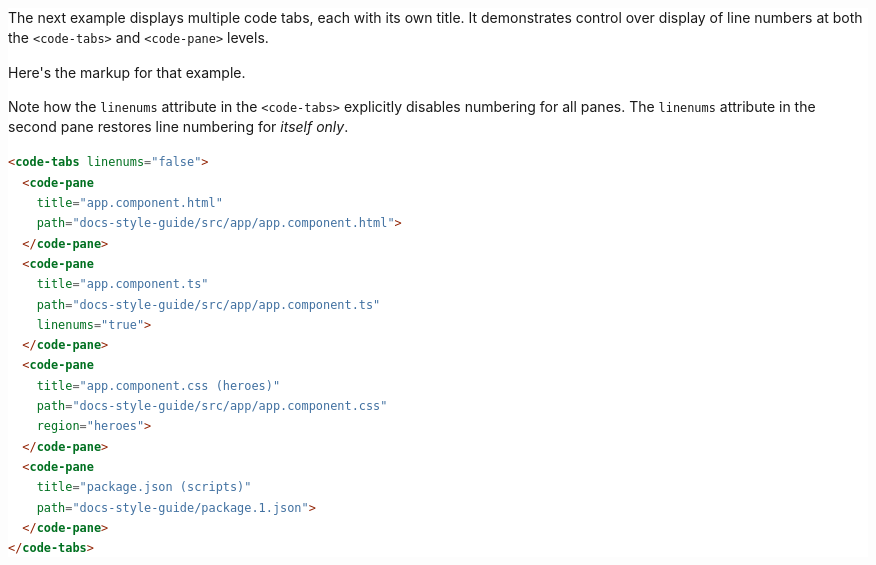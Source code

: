 The next example displays multiple code tabs, each with its own title.
It demonstrates control over display of line numbers at both the `<code-tabs>` and `<code-pane>` levels.

<code-tabs linenums="false">
  <code-pane 
    title="app.component.html" 
    path="docs-style-guide/src/app/app.component.html">
  </code-pane>
  <code-pane 
    title="app.component.ts" 
    path="docs-style-guide/src/app/app.component.ts"
    linenums="true">
  </code-pane>
  <code-pane 
    title="app.component.css (heroes)" 
    path="docs-style-guide/src/app/app.component.css"  
    region="heroes">
  </code-pane>
  <code-pane 
    title="package.json (scripts)" 
    path="docs-style-guide/package.1.json">
  </code-pane>
</code-tabs>

Here's the markup for that example.

Note how the `linenums` attribute in the  `<code-tabs>` explicitly disables numbering for all panes.
The `linenums` attribute in the second pane restores line numbering for _itself only_.

```html
<code-tabs linenums="false">
  <code-pane 
    title="app.component.html" 
    path="docs-style-guide/src/app/app.component.html">
  </code-pane>
  <code-pane 
    title="app.component.ts" 
    path="docs-style-guide/src/app/app.component.ts"
    linenums="true">
  </code-pane>
  <code-pane 
    title="app.component.css (heroes)" 
    path="docs-style-guide/src/app/app.component.css"  
    region="heroes">
  </code-pane>
  <code-pane 
    title="package.json (scripts)" 
    path="docs-style-guide/package.1.json">
  </code-pane>
</code-tabs>
```

